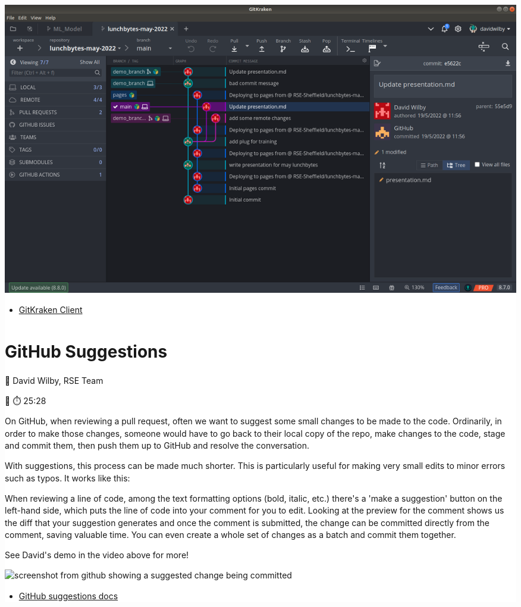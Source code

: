 ![A screenshot of GitKraken's graph view of a repository's commit.](/assets/images/blog-git-tools/gitkrakenclient.png)

* [GitKraken Client](https://www.gitkraken.com/git-client)

# GitHub Suggestions

:bust_in_silhouette: David Wilby, RSE Team

:movie_camera: :stopwatch: 25:28

On GitHub, when reviewing a pull request, often we want to suggest some small changes to be made to the code. Ordinarily, in order to make those changes, someone would have to go back to their local copy of the repo, make changes to the code, stage and commit them, then push them up to GitHub and resolve the conversation.

With suggestions, this process can be made much shorter. This is particularly useful for making very small edits to minor errors such as typos. It works like this:

When reviewing a line of code, among the text formatting options (bold, italic, etc.) there's a 'make a suggestion' button on the left-hand side, which puts the line of code into your comment for you to edit. Looking at the preview for the comment shows us the diff that your suggestion generates and once the comment is submitted, the change can be committed directly from the comment, saving valuable time. You can even create a whole set of changes as a batch and commit them together.

See David's demo in the video above for more!

<img src="https://docs.github.com/assets/cb-32001/images/help/pull_requests/commit-changes-button.png" alt="screenshot from github showing a suggested change being committed" style="width:600px;"/>

* [GitHub suggestions docs](https://docs.github.com/en/pull-requests/collaborating-with-pull-requests/reviewing-changes-in-pull-requests/incorporating-feedback-in-your-pull-request)
